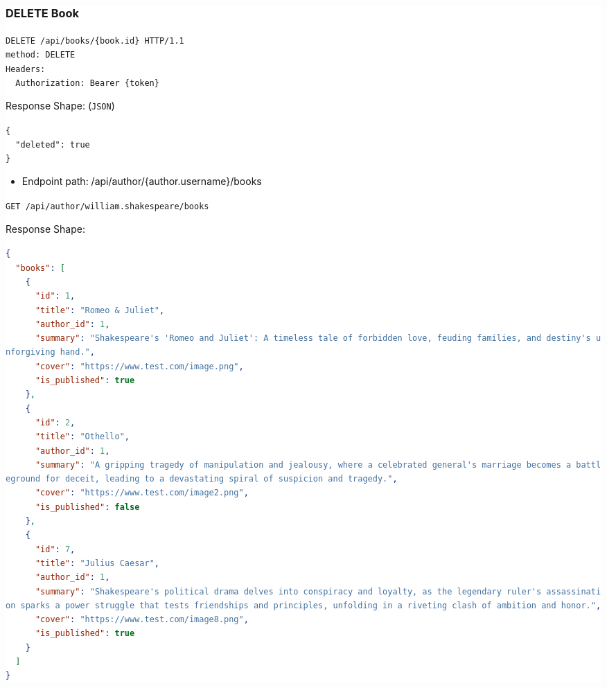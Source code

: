### DELETE Book

```HTTP
DELETE /api/books/{book.id} HTTP/1.1
method: DELETE
Headers:
  Authorization: Bearer {token}
```

Response Shape: (`JSON`)

```jsonc
{
  "deleted": true
}
```

- Endpoint path: /api/author/{author.username}/books

`GET /api/author/william.shakespeare/books`

Response Shape:

```json
{
  "books": [
    {
      "id": 1,
      "title": "Romeo & Juliet",
      "author_id": 1,
      "summary": "Shakespeare's 'Romeo and Juliet': A timeless tale of forbidden love, feuding families, and destiny's unforgiving hand.",
      "cover": "https://www.test.com/image.png",
      "is_published": true
    },
    {
      "id": 2,
      "title": "Othello",
      "author_id": 1,
      "summary": "A gripping tragedy of manipulation and jealousy, where a celebrated general's marriage becomes a battleground for deceit, leading to a devastating spiral of suspicion and tragedy.",
      "cover": "https://www.test.com/image2.png",
      "is_published": false
    },
    {
      "id": 7,
      "title": "Julius Caesar",
      "author_id": 1,
      "summary": "Shakespeare's political drama delves into conspiracy and loyalty, as the legendary ruler's assassination sparks a power struggle that tests friendships and principles, unfolding in a riveting clash of ambition and honor.",
      "cover": "https://www.test.com/image8.png",
      "is_published": true
    }
  ]
}
```
